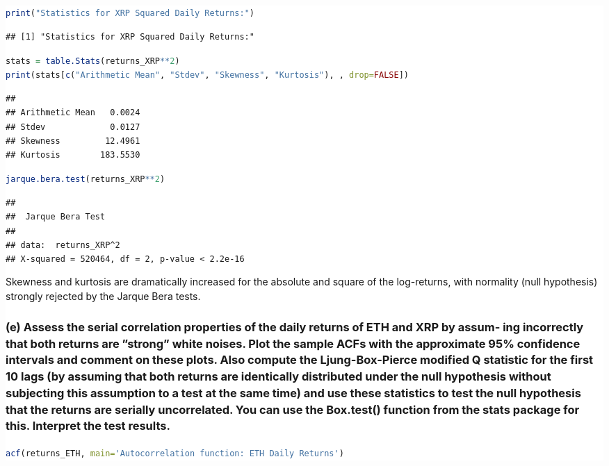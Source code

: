 ``` r
print("Statistics for XRP Squared Daily Returns:")
```

    ## [1] "Statistics for XRP Squared Daily Returns:"

``` r
stats = table.Stats(returns_XRP**2)
print(stats[c("Arithmetic Mean", "Stdev", "Skewness", "Kurtosis"), , drop=FALSE])
```

    ##                         
    ## Arithmetic Mean   0.0024
    ## Stdev             0.0127
    ## Skewness         12.4961
    ## Kurtosis        183.5530

``` r
jarque.bera.test(returns_XRP**2)
```

    ## 
    ##  Jarque Bera Test
    ## 
    ## data:  returns_XRP^2
    ## X-squared = 520464, df = 2, p-value < 2.2e-16

Skewness and kurtosis are dramatically increased for the absolute and
square of the log-returns, with normality (null hypothesis) strongly
rejected by the Jarque Bera tests.

### (e) Assess the serial correlation properties of the daily returns of ETH and XRP by assum- ing incorrectly that both returns are ”strong” white noises. Plot the sample ACFs with the approximate 95% confidence intervals and comment on these plots. Also compute the Ljung-Box-Pierce modified Q statistic for the first 10 lags (by assuming that both returns are identically distributed under the null hypothesis without subjecting this assumption to a test at the same time) and use these statistics to test the null hypothesis that the returns are serially uncorrelated. You can use the Box.test() function from the stats package for this. Interpret the test results.

``` r
acf(returns_ETH, main='Autocorrelation function: ETH Daily Returns')
```
